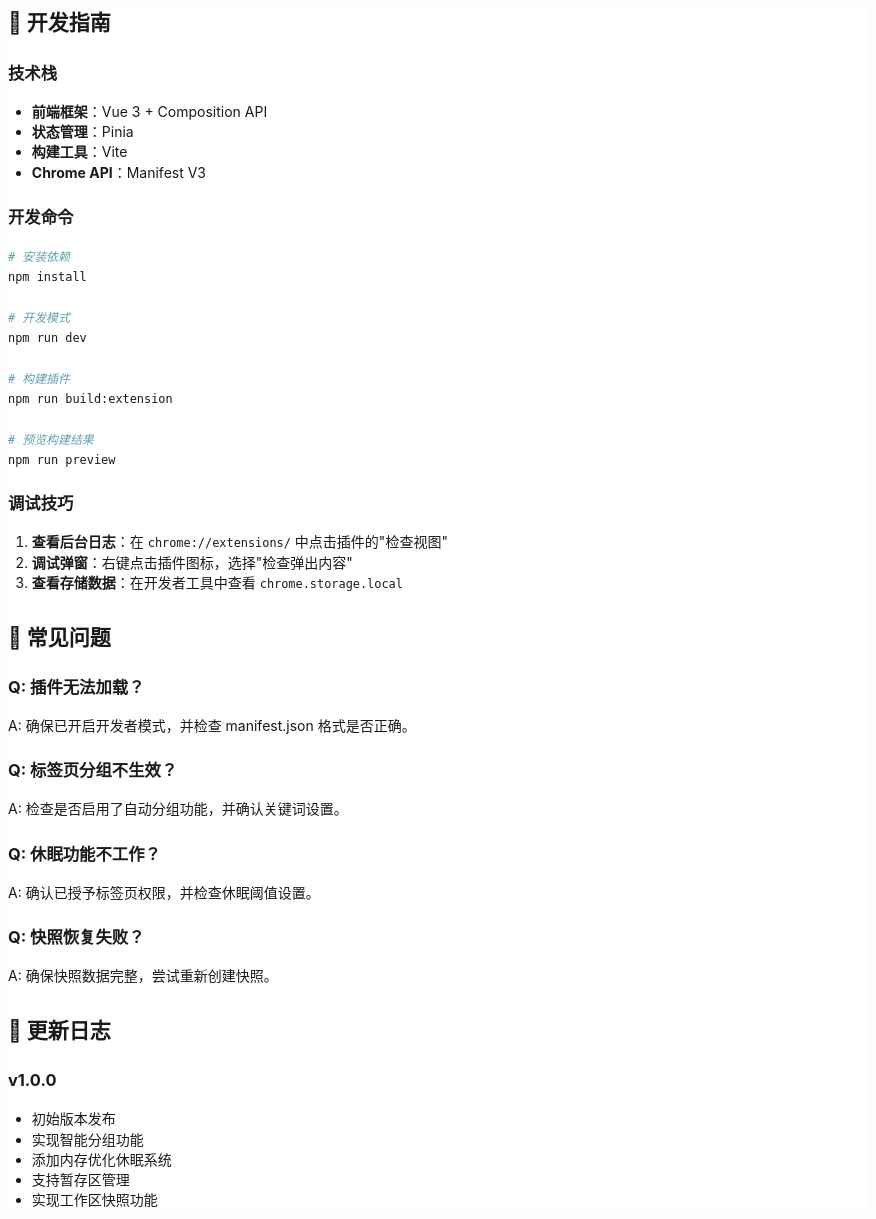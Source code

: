 ## 🔧 开发指南

### 技术栈

- **前端框架**：Vue 3 + Composition API
- **状态管理**：Pinia
- **构建工具**：Vite
- **Chrome API**：Manifest V3

### 开发命令

```bash
# 安装依赖
npm install

# 开发模式
npm run dev

# 构建插件
npm run build:extension

# 预览构建结果
npm run preview
```

### 调试技巧

1. **查看后台日志**：在 `chrome://extensions/` 中点击插件的"检查视图"
2. **调试弹窗**：右键点击插件图标，选择"检查弹出内容"
3. **查看存储数据**：在开发者工具中查看 `chrome.storage.local`

## 🐛 常见问题

### Q: 插件无法加载？
A: 确保已开启开发者模式，并检查 manifest.json 格式是否正确。

### Q: 标签页分组不生效？
A: 检查是否启用了自动分组功能，并确认关键词设置。

### Q: 休眠功能不工作？
A: 确认已授予标签页权限，并检查休眠阈值设置。

### Q: 快照恢复失败？
A: 确保快照数据完整，尝试重新创建快照。

## 📝 更新日志

### v1.0.0
- 初始版本发布
- 实现智能分组功能
- 添加内存优化休眠系统
- 支持暂存区管理
- 实现工作区快照功能
